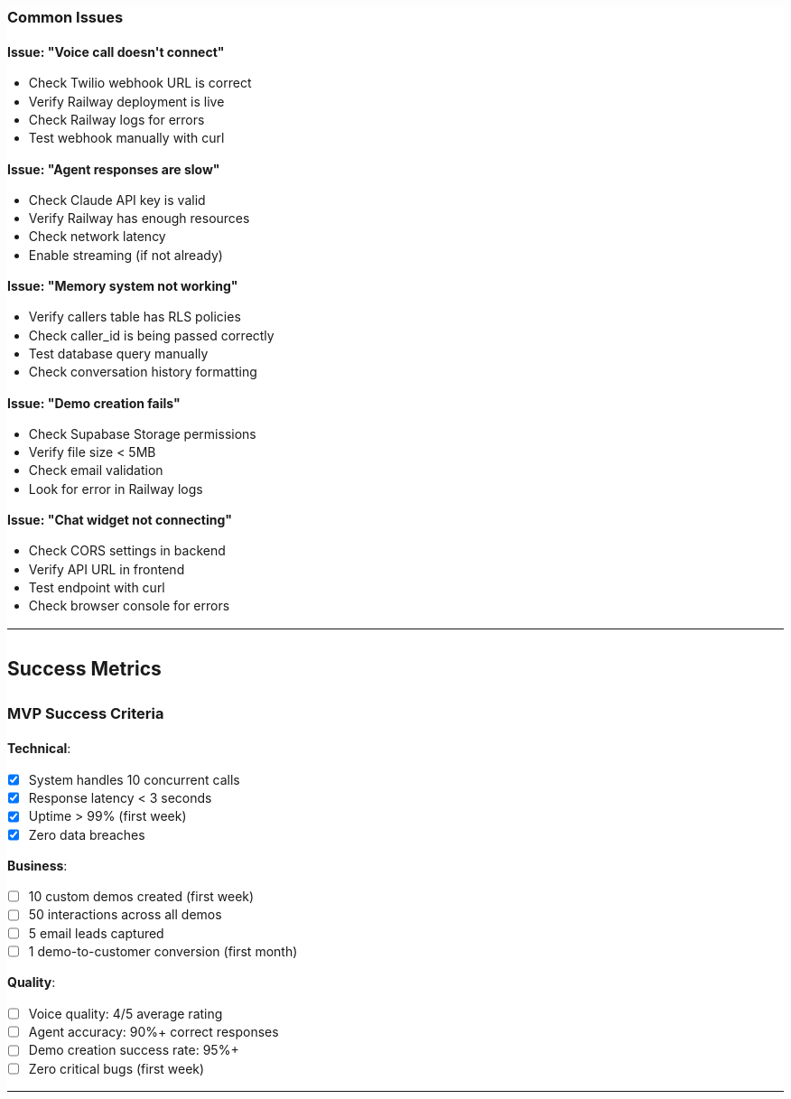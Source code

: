 ### Common Issues

**Issue: "Voice call doesn't connect"**
- Check Twilio webhook URL is correct
- Verify Railway deployment is live
- Check Railway logs for errors
- Test webhook manually with curl

**Issue: "Agent responses are slow"**
- Check Claude API key is valid
- Verify Railway has enough resources
- Check network latency
- Enable streaming (if not already)

**Issue: "Memory system not working"**
- Verify callers table has RLS policies
- Check caller_id is being passed correctly
- Test database query manually
- Check conversation history formatting

**Issue: "Demo creation fails"**
- Check Supabase Storage permissions
- Verify file size < 5MB
- Check email validation
- Look for error in Railway logs

**Issue: "Chat widget not connecting"**
- Check CORS settings in backend
- Verify API URL in frontend
- Test endpoint with curl
- Check browser console for errors

---

## Success Metrics

### MVP Success Criteria

**Technical**:
- [x] System handles 10 concurrent calls
- [x] Response latency < 3 seconds
- [x] Uptime > 99% (first week)
- [x] Zero data breaches

**Business**:
- [ ] 10 custom demos created (first week)
- [ ] 50 interactions across all demos
- [ ] 5 email leads captured
- [ ] 1 demo-to-customer conversion (first month)

**Quality**:
- [ ] Voice quality: 4/5 average rating
- [ ] Agent accuracy: 90%+ correct responses
- [ ] Demo creation success rate: 95%+
- [ ] Zero critical bugs (first week)

---